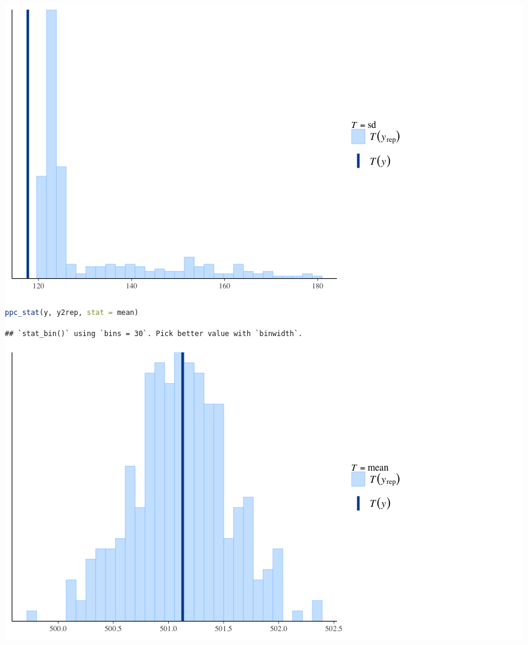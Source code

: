 ![](Bayesian_Project_files/figure-html/unnamed-chunk-61-2.png)

```r
ppc_stat(y, y2rep, stat = mean)
```

```
## `stat_bin()` using `bins = 30`. Pick better value with `binwidth`.
```

![](Bayesian_Project_files/figure-html/unnamed-chunk-61-3.png)
